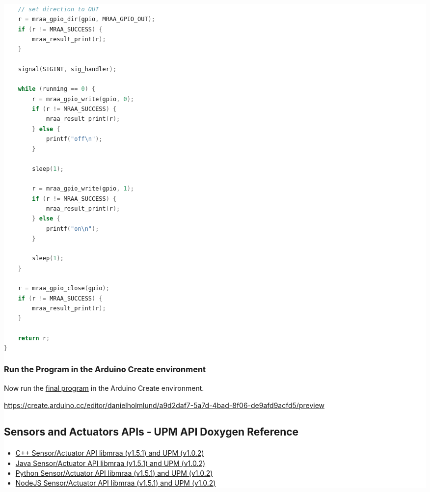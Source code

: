 ```c
    // set direction to OUT
    r = mraa_gpio_dir(gpio, MRAA_GPIO_OUT);
    if (r != MRAA_SUCCESS) {
        mraa_result_print(r);
    }

    signal(SIGINT, sig_handler);

    while (running == 0) {
        r = mraa_gpio_write(gpio, 0);
        if (r != MRAA_SUCCESS) {
            mraa_result_print(r);
        } else {
            printf("off\n");
        }

        sleep(1);

        r = mraa_gpio_write(gpio, 1);
        if (r != MRAA_SUCCESS) {
            mraa_result_print(r);
        } else {
            printf("on\n");
        }

        sleep(1);
    }

    r = mraa_gpio_close(gpio);
    if (r != MRAA_SUCCESS) {
        mraa_result_print(r);
    }

    return r;
}
```

### Run the Program in the Arduino Create environment

Now run the [final program](https://create.arduino.cc/editor/danielholmlund/a9d2daf7-5a7d-4bad-8f06-de9afd9acfd5/preview) in the Arduino Create environment.

https://create.arduino.cc/editor/danielholmlund/a9d2daf7-5a7d-4bad-8f06-de9afd9acfd5/preview

## Sensors and Actuators APIs - UPM API Doxygen Reference

* [C++ Sensor/Actuator API libmraa (v1.5.1) and UPM (v1.0.2)](https://iotdk.intel.com/docs/master/upm/)
* [Java Sensor/Actuator API libmraa (v1.5.1) and UPM (v1.0.2)](https://iotdk.intel.com/docs/master/upm/java/)
* [Python Sensor/Actuator API libmraa (v1.5.1) and UPM (v1.0.2)](https://iotdk.intel.com/docs/master/upm/python/)
* [NodeJS Sensor/Actuator API libmraa (v1.5.1) and UPM (v1.0.2)](https://iotdk.intel.com/docs/master/upm/node/)
